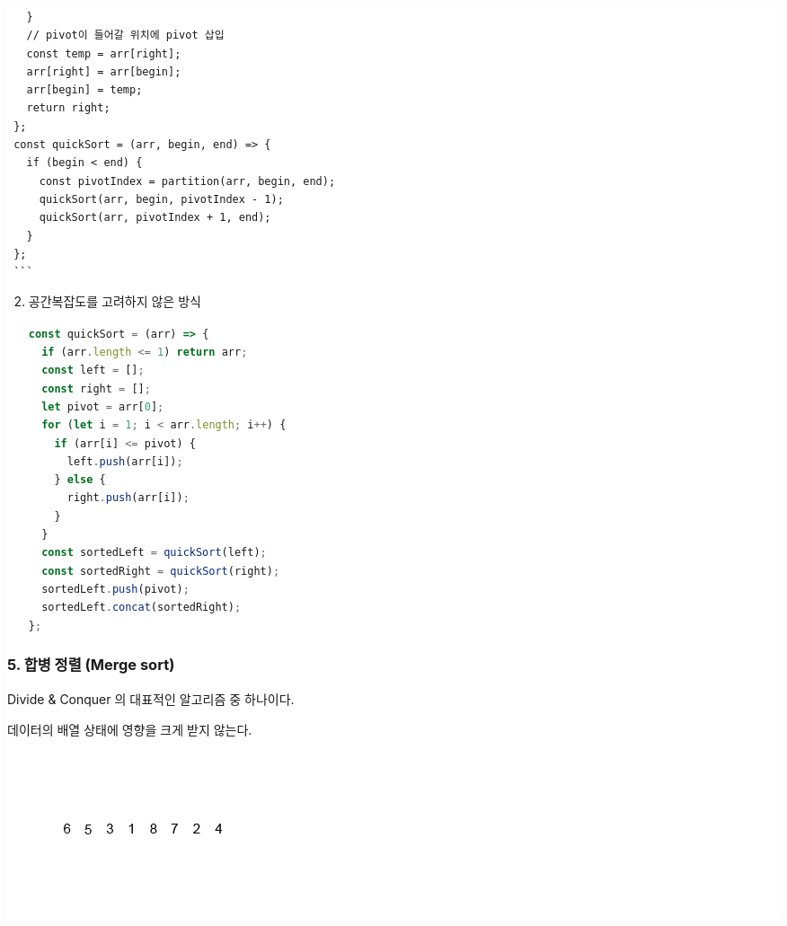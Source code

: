        }
       // pivot이 들어갈 위치에 pivot 삽입
       const temp = arr[right];
       arr[right] = arr[begin];
       arr[begin] = temp;
       return right;
     };
     const quickSort = (arr, begin, end) => {
       if (begin < end) {
         const pivotIndex = partition(arr, begin, end);
         quickSort(arr, begin, pivotIndex - 1);
         quickSort(arr, pivotIndex + 1, end);
       }
     };
     ```

  2. 공간복잡도를 고려하지 않은 방식

     ```javascript
     const quickSort = (arr) => {
       if (arr.length <= 1) return arr;
       const left = [];
       const right = [];
       let pivot = arr[0];
       for (let i = 1; i < arr.length; i++) {
         if (arr[i] <= pivot) {
           left.push(arr[i]);
         } else {
           right.push(arr[i]);
         }
       }
       const sortedLeft = quickSort(left);
       const sortedRight = quickSort(right);
       sortedLeft.push(pivot);
       sortedLeft.concat(sortedRight);
     };
     ```

### 5. 합병 정렬 (Merge sort)

Divide & Conquer 의 대표적인 알고리즘 중 하나이다.

데이터의 배열 상태에 영향을 크게 받지 않는다.

![합병정렬](/assets/posts/DataStructure/Sorting-Algorithm/Merge-Sort.gif)
